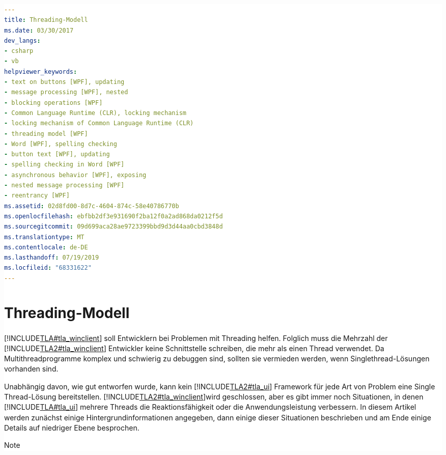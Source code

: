 ```yaml
---
title: Threading-Modell
ms.date: 03/30/2017
dev_langs:
- csharp
- vb
helpviewer_keywords:
- text on buttons [WPF], updating
- message processing [WPF], nested
- blocking operations [WPF]
- Common Language Runtime (CLR), locking mechanism
- locking mechanism of Common Language Runtime (CLR)
- threading model [WPF]
- Word [WPF], spelling checking
- button text [WPF], updating
- spelling checking in Word [WPF]
- asynchronous behavior [WPF], exposing
- nested message processing [WPF]
- reentrancy [WPF]
ms.assetid: 02d8fd00-8d7c-4604-874c-58e40786770b
ms.openlocfilehash: ebfbb2df3e931690f2ba12f0a2ad868da0212f5d
ms.sourcegitcommit: 09d699aca28ae9723399bbd9d3d44aa0cbd3848d
ms.translationtype: MT
ms.contentlocale: de-DE
ms.lasthandoff: 07/19/2019
ms.locfileid: "68331622"
---
```

# <a name="threading-model"></a>Threading-Modell
[!INCLUDE[TLA#tla_winclient](../../../../includes/tlasharptla-winclient-md.md)] soll Entwicklern bei Problemen mit Threading helfen. Folglich muss die Mehrzahl der [!INCLUDE[TLA2#tla_winclient](../../../../includes/tla2sharptla-winclient-md.md)] Entwickler keine Schnittstelle schreiben, die mehr als einen Thread verwendet. Da Multithreadprogramme komplex und schwierig zu debuggen sind, sollten sie vermieden werden, wenn Singlethread-Lösungen vorhanden sind.  
  
 Unabhängig davon, wie gut entworfen wurde, kann kein [!INCLUDE[TLA2#tla_ui](../../../../includes/tla2sharptla-ui-md.md)] Framework für jede Art von Problem eine Single Thread-Lösung bereitstellen. [!INCLUDE[TLA2#tla_winclient](../../../../includes/tla2sharptla-winclient-md.md)]wird geschlossen, aber es gibt immer noch Situationen, in denen [!INCLUDE[TLA#tla_ui](../../../../includes/tlasharptla-ui-md.md)] mehrere Threads die Reaktionsfähigkeit oder die Anwendungsleistung verbessern. In diesem Artikel werden zunächst einige Hintergrundinformationen angegeben, dann einige dieser Situationen beschrieben und am Ende einige Details auf niedriger Ebene besprochen.  

> [!NOTE]